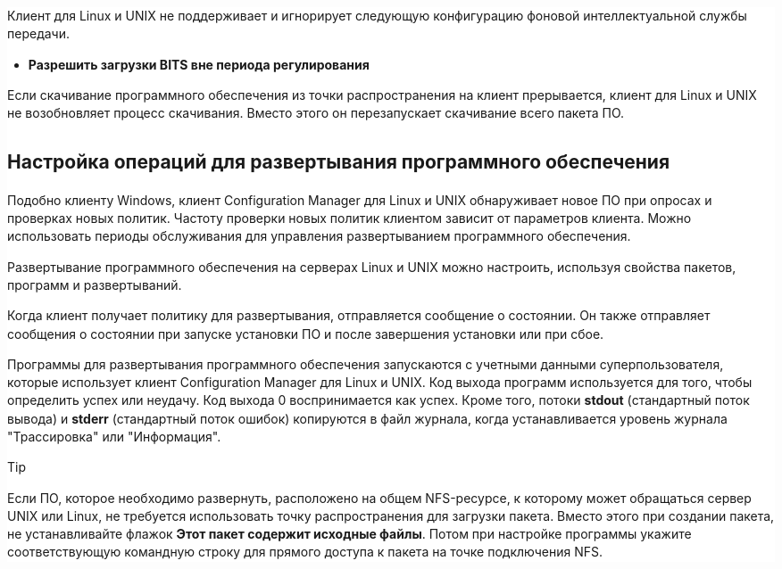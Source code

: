 Клиент для Linux и UNIX не поддерживает и игнорирует следующую конфигурацию фоновой интеллектуальной службы передачи.  

-   **Разрешить загрузки BITS вне периода регулирования**  

 Если скачивание программного обеспечения из точки распространения на клиент прерывается, клиент для Linux и UNIX не возобновляет процесс скачивания. Вместо этого он перезапускает скачивание всего пакета ПО.  

##  <a name="configure-operations-for-software-deployments"></a>Настройка операций для развертывания программного обеспечения  
 Подобно клиенту Windows, клиент Configuration Manager для Linux и UNIX обнаруживает новое ПО при опросах и проверках новых политик. Частоту проверки новых политик клиентом зависит от параметров клиента. Можно использовать периоды обслуживания для управления развертыванием программного обеспечения.  

 Развертывание программного обеспечения на серверах Linux и UNIX можно настроить, используя свойства пакетов, программ и развертываний.  

 Когда клиент получает политику для развертывания, отправляется сообщение о состоянии. Он также отправляет сообщения о состоянии при запуске установки ПО и после завершения установки или при сбое.  

 Программы для развертывания программного обеспечения запускаются с учетными данными суперпользователя, которые использует клиент Configuration Manager для Linux и UNIX. Код выхода программ используется для того, чтобы определить успех или неудачу. Код выхода 0 воспринимается как успех. Кроме того, потоки **stdout** (стандартный поток вывода) и **stderr** (стандартный поток ошибок) копируются в файл журнала, когда устанавливается уровень журнала "Трассировка" или "Информация".  

> [!TIP]  
>  Если ПО, которое необходимо развернуть, расположено на общем NFS-ресурсе, к которому может обращаться сервер UNIX или Linux, не требуется использовать точку распространения для загрузки пакета. Вместо этого при создании пакета, не устанавливайте флажок **Этот пакет содержит исходные файлы**. Потом при настройке программы укажите соответствующую командную строку для прямого доступа к пакета на точке подключения NFS.  

